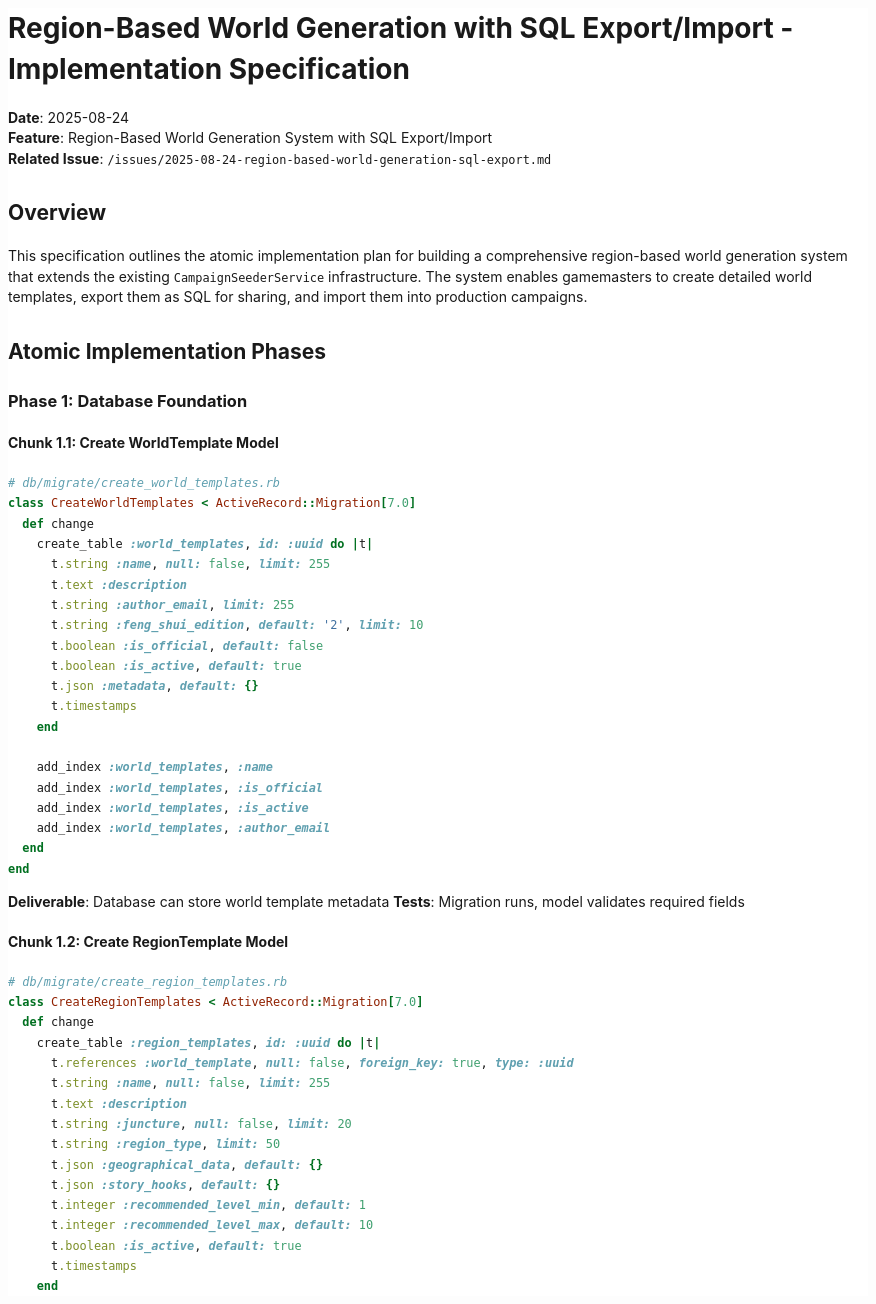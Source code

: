 # Region-Based World Generation with SQL Export/Import - Implementation Specification

**Date**: 2025-08-24  
**Feature**: Region-Based World Generation System with SQL Export/Import  
**Related Issue**: `/issues/2025-08-24-region-based-world-generation-sql-export.md`

## Overview

This specification outlines the atomic implementation plan for building a comprehensive region-based world generation system that extends the existing `CampaignSeederService` infrastructure. The system enables gamemasters to create detailed world templates, export them as SQL for sharing, and import them into production campaigns.

## Atomic Implementation Phases

### **Phase 1: Database Foundation**

#### **Chunk 1.1: Create WorldTemplate Model**
```ruby
# db/migrate/create_world_templates.rb
class CreateWorldTemplates < ActiveRecord::Migration[7.0]
  def change
    create_table :world_templates, id: :uuid do |t|
      t.string :name, null: false, limit: 255
      t.text :description
      t.string :author_email, limit: 255
      t.string :feng_shui_edition, default: '2', limit: 10
      t.boolean :is_official, default: false
      t.boolean :is_active, default: true
      t.json :metadata, default: {}
      t.timestamps
    end
    
    add_index :world_templates, :name
    add_index :world_templates, :is_official
    add_index :world_templates, :is_active
    add_index :world_templates, :author_email
  end
end
```
**Deliverable**: Database can store world template metadata
**Tests**: Migration runs, model validates required fields

#### **Chunk 1.2: Create RegionTemplate Model**
```ruby
# db/migrate/create_region_templates.rb
class CreateRegionTemplates < ActiveRecord::Migration[7.0]
  def change
    create_table :region_templates, id: :uuid do |t|
      t.references :world_template, null: false, foreign_key: true, type: :uuid
      t.string :name, null: false, limit: 255
      t.text :description
      t.string :juncture, null: false, limit: 20
      t.string :region_type, limit: 50
      t.json :geographical_data, default: {}
      t.json :story_hooks, default: {}
      t.integer :recommended_level_min, default: 1
      t.integer :recommended_level_max, default: 10
      t.boolean :is_active, default: true
      t.timestamps
    end
```